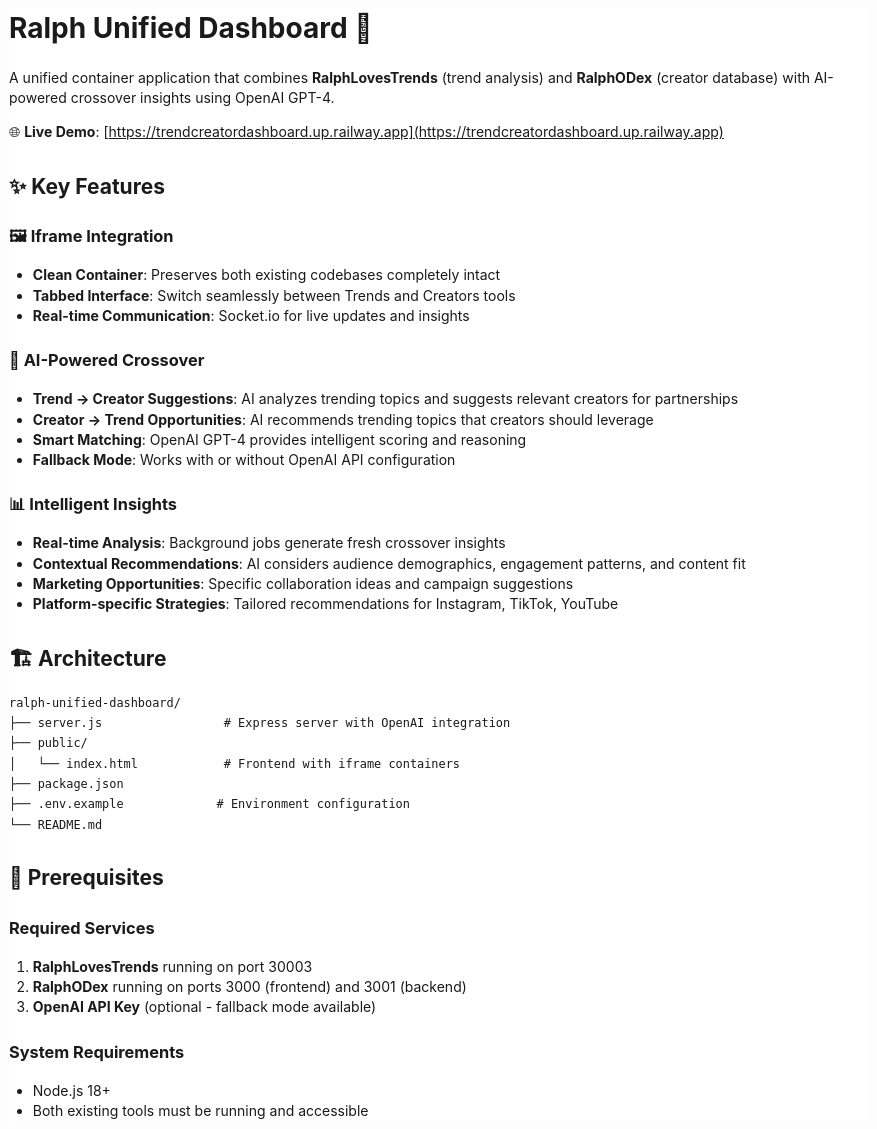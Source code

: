 # Ralph Unified Dashboard 🚀

A unified container application that combines **RalphLovesTrends** (trend analysis) and **RalphODex** (creator database) with AI-powered crossover insights using OpenAI GPT-4.

🌐 **Live Demo**: [https://trendcreatordashboard.up.railway.app](https://trendcreatordashboard.up.railway.app)

## ✨ Key Features

### 🖼️ **Iframe Integration**
- **Clean Container**: Preserves both existing codebases completely intact
- **Tabbed Interface**: Switch seamlessly between Trends and Creators tools
- **Real-time Communication**: Socket.io for live updates and insights

### 🤖 **AI-Powered Crossover**
- **Trend → Creator Suggestions**: AI analyzes trending topics and suggests relevant creators for partnerships
- **Creator → Trend Opportunities**: AI recommends trending topics that creators should leverage
- **Smart Matching**: OpenAI GPT-4 provides intelligent scoring and reasoning
- **Fallback Mode**: Works with or without OpenAI API configuration

### 📊 **Intelligent Insights**
- **Real-time Analysis**: Background jobs generate fresh crossover insights
- **Contextual Recommendations**: AI considers audience demographics, engagement patterns, and content fit
- **Marketing Opportunities**: Specific collaboration ideas and campaign suggestions
- **Platform-specific Strategies**: Tailored recommendations for Instagram, TikTok, YouTube

## 🏗️ Architecture

```
ralph-unified-dashboard/
├── server.js                 # Express server with OpenAI integration
├── public/
│   └── index.html            # Frontend with iframe containers
├── package.json
├── .env.example             # Environment configuration
└── README.md
```

## 🚦 Prerequisites

### Required Services
1. **RalphLovesTrends** running on port 30003
2. **RalphODex** running on ports 3000 (frontend) and 3001 (backend)
3. **OpenAI API Key** (optional - fallback mode available)

### System Requirements
- Node.js 18+
- Both existing tools must be running and accessible
